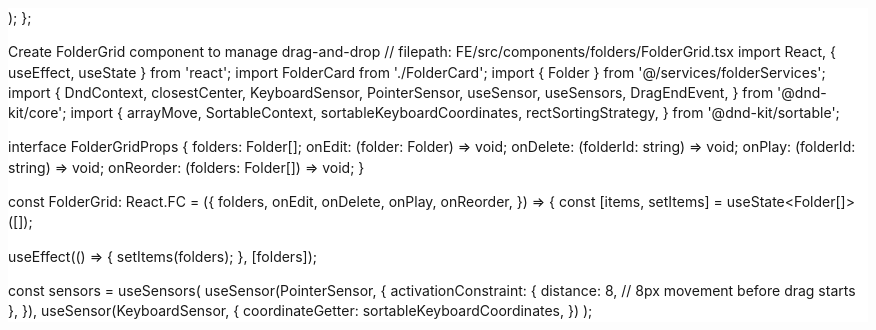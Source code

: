 </Card>
);
};

Create FolderGrid component to manage drag-and-drop
// filepath: FE/src/components/folders/FolderGrid.tsx
import React, { useEffect, useState } from 'react';
import FolderCard from './FolderCard';
import { Folder } from '@/services/folderServices';
import {
DndContext,
closestCenter,
KeyboardSensor,
PointerSensor,
useSensor,
useSensors,
DragEndEvent,
} from '@dnd-kit/core';
import {
arrayMove,
SortableContext,
sortableKeyboardCoordinates,
rectSortingStrategy,
} from '@dnd-kit/sortable';

interface FolderGridProps {
folders: Folder[];
onEdit: (folder: Folder) => void;
onDelete: (folderId: string) => void;
onPlay: (folderId: string) => void;
onReorder: (folders: Folder[]) => void;
}

const FolderGrid: React.FC<FolderGridProps> = ({
folders,
onEdit,
onDelete,
onPlay,
onReorder,
}) => {
const [items, setItems] = useState<Folder[]>([]);

useEffect(() => {
setItems(folders);
}, [folders]);

const sensors = useSensors(
useSensor(PointerSensor, {
activationConstraint: {
distance: 8, // 8px movement before drag starts
},
}),
useSensor(KeyboardSensor, {
coordinateGetter: sortableKeyboardCoordinates,
})
);
